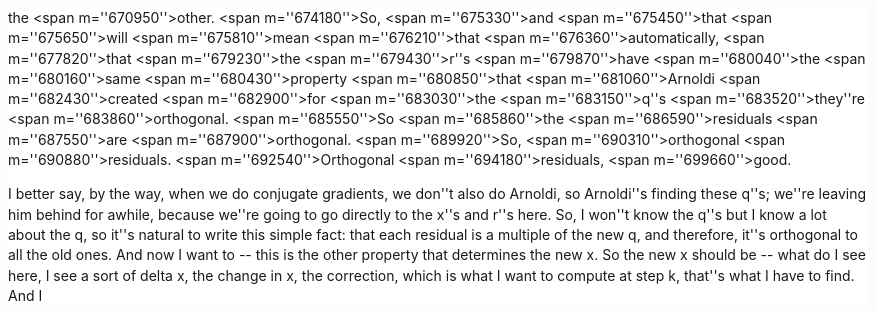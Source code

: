   the</span> <span m=''670950''>other.</span> <span m=''674180''>So,</span> <span
  m=''675330''>and</span> <span m=''675450''>that</span> <span m=''675650''>will</span>
  <span m=''675810''>mean</span> <span m=''676210''>that</span> <span m=''676360''>automatically,</span>
  <span m=''677820''>that</span> <span m=''679230''>the</span> <span m=''679430''>r''s</span>
  <span m=''679870''>have</span> <span m=''680040''>the</span> <span m=''680160''>same</span>
  <span m=''680430''>property</span> <span m=''680850''>that</span> <span m=''681060''>Arnoldi</span>
  <span m=''682430''>created</span> <span m=''682900''>for</span> <span m=''683030''>the</span>
  <span m=''683150''>q''s</span> <span m=''683520''>they''re</span> <span m=''683860''>orthogonal.</span>
  <span m=''685550''>So</span> <span m=''685860''>the</span> <span m=''686590''>residuals</span>
  <span m=''687550''>are</span> <span m=''687900''>orthogonal.</span> <span m=''689920''>So,</span>
  <span m=''690310''>orthogonal</span> <span m=''690880''>residuals.</span> <span
  m=''692540''>Orthogonal</span> <span m=''694180''>residuals,</span> <span m=''699660''>good.</span>
  </p><p><span m=''703970''>I</span> <span m=''704050''>better</span> <span m=''704390''>say,</span>
  <span m=''704730''>by</span> <span m=''704890''>the</span> <span m=''705020''>way,</span>
  <span m=''706600''>when</span> <span m=''706850''>we</span> <span m=''706970''>do</span>
  <span m=''707130''>conjugate</span> <span m=''707450''>gradients,</span> <span m=''708050''>we</span>
  <span m=''708200''>don''t</span> <span m=''708540''>also</span> <span m=''708880''>do</span>
  <span m=''709210''>Arnoldi,</span> <span m=''710500''>so</span> <span m=''710640''>Arnoldi''s</span>
  <span m=''711330''>finding</span> <span m=''711810''>these</span> <span m=''712100''>q''s;</span>
  <span m=''712590''>we''re</span> <span m=''712770''>leaving</span> <span m=''713750''>him</span>
  <span m=''713990''>behind</span> <span m=''714560''>for</span> <span m=''714710''>awhile,</span>
  <span m=''715740''>because</span> <span m=''716260''>we''re</span> <span m=''716490''>going
  to</span> <span m=''716730''>go</span> <span m=''716870''>directly</span> <span
  m=''717590''>to</span> <span m=''717800''>the</span> <span m=''718450''>x''s</span>
  <span m=''718680''>and</span> <span m=''718830''>r''s</span> <span m=''719370''>here.</span>
  <span m=''720430''>So,</span> <span m=''720560''>I</span> <span m=''721080''>won''t</span>
  <span m=''721360''>know</span> <span m=''721500''>the</span> <span m=''721650''>q''s</span>
  <span m=''722120''>but</span> <span m=''723930''>I</span> <span m=''724090''>know</span>
  <span m=''724300''>a</span> <span m=''724390''>lot</span> <span m=''724630''>about</span>
  <span m=''724960''>the</span> <span m=''725060''>q,</span> <span m=''725420''>so</span>
  <span m=''725650''>it''s</span> <span m=''725820''>natural</span> <span m=''726400''>to</span>
  <span m=''727060''>write</span> <span m=''727470''>this</span> <span m=''728700''>simple</span>
  <span m=''729070''>fact:</span> <span m=''729630''>that each</span> <span m=''730060''>residual</span>
  <span m=''730720''>is</span> <span m=''730830''>a</span> <span m=''730910''>multiple</span>
  <span m=''731390''>of</span> <span m=''731550''>the</span> <span m=''731680''>new</span>
  <span m=''732000''>q,</span> <span m=''732910''>and</span> <span m=''733160''>therefore,</span>
  <span m=''733630''>it''s</span> <span m=''733750''>orthogonal</span> <span m=''734190''>to</span>
  <span m=''734450''>all</span> <span m=''735570''>the</span> <span m=''735700''>old
  ones.</span> <span m=''736770''>And</span> <span m=''737000''>now</span> <span m=''737310''>I</span>
  <span m=''737390''>want</span> <span m=''737740''>to --</span> <span m=''739010''>this</span>
  <span m=''739300''>is</span> <span m=''739540''>the</span> <span m=''739680''>other</span>
  <span m=''739960''>property</span> <span m=''741350''>that</span> <span m=''741560''>determines</span>
  <span m=''743410''>the</span> <span m=''743570''>new</span> <span m=''743930''>x.</span>
  <span m=''745190''>So</span> <span m=''745350''>the</span> <span m=''745500''>new</span>
  <span m=''745740''>x</span> <span m=''746980''>should</span> <span m=''747440''>be
  --</span> <span m=''748560''>what</span> <span m=''748760''>do</span> <span m=''748840''>I</span>
  <span m=''748990''>see</span> <span m=''749370''>here,</span> <span m=''749670''>I</span>
  <span m=''749800''>see</span> <span m=''750000''>a</span> <span m=''750140''>sort</span>
  <span m=''750330''>of</span> <span m=''750500''>delta</span> <span m=''750980''>x,</span>
  <span m=''753700''>the</span> <span m=''753820''>change</span> <span m=''754370''>in</span>
  <span m=''754450''>x,</span> <span m=''754930''>the</span> <span m=''756010''>correction,</span>
  <span m=''756620''>which</span> <span m=''756830''>is</span> <span m=''756960''>what</span>
  <span m=''757170''>I</span> <span m=''757230''>want</span> <span m=''757470''>to</span>
  <span m=''757530''>compute</span> <span m=''758480''>at</span> <span m=''759060''>step</span>
  <span m=''759440''>k,</span> <span m=''760620''>that''s</span> <span m=''760870''>what</span>
  <span m=''761070''>I</span> <span m=''761290''>have</span> <span m=''761590''>to</span>
  <span m=''761710''>find.</span> <span m=''762750''>And</span> <span m=''763140''>I</span>